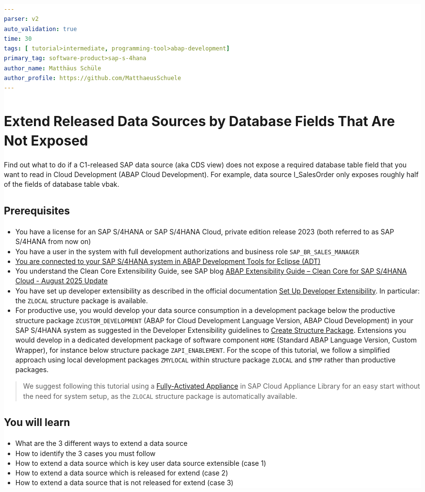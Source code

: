 ```yaml
---
parser: v2
auto_validation: true
time: 30
tags: [ tutorial>intermediate, programming-tool>abap-development]
primary_tag: software-product>sap-s-4hana
author_name: Matthäus Schüle
author_profile: https://github.com/MatthaeusSchuele
---
```


# Extend Released Data Sources by Database Fields That Are Not Exposed

 Find out what to do if a C1-released SAP data source (aka CDS view) does not expose a required database table field that you want to read in Cloud Development (ABAP Cloud Development). For example, data source I_SalesOrder only exposes roughly half of the fields of database table vbak.

## Prerequisites
- You have a license for an SAP S/4HANA or SAP S/4HANA Cloud, private edition release 2023 (both referred to as SAP S/4HANA from now on)
- You have a user in the system with full development authorizations and business role `SAP_BR_SALES_MANAGER`
- [You are connected to your SAP S/4HANA system in ABAP Development Tools for Eclipse (ADT)](abap-s4hanacloud-login)
- You understand the Clean Core Extensibility Guide, see SAP blog [ABAP Extensibility Guide – Clean Core for SAP S/4HANA Cloud - August 2025 Update](https://community.sap.com/t5/technology-blog-posts-by-sap/abap-extensibility-guide-clean-core-for-sap-s-4hana-cloud-august-2025/ba-p/14175399)
- You have set up developer extensibility as described in the official documentation [Set Up Developer Extensibility](https://help.sap.com/docs/ABAP_PLATFORM_NEW/b5670aaaa2364a29935f40b16499972d/31367ef6c3e947059e0d7c1cbfcaae93.html?version=202210.000). In particular: the `ZLOCAL` structure package is available.
- For productive use, you would develop your data source consumption in a development package below the productive structure package `ZCUSTOM_DEVELOPMENT` (ABAP for Cloud Development Language Version, ABAP Cloud Development) in your SAP S/4HANA system as suggested in the Developer Extensibility guidelines to [Create Structure Package](https://help.sap.com/docs/ABAP_PLATFORM_NEW/b5670aaaa2364a29935f40b16499972d/076bbbf3fe584439938b27f49daa6765.html?version=202210.000). Extensions you would develop in a dedicated development package of software component `HOME` (Standard ABAP Language Version, Custom Wrapper), for instance below structure package `ZAPI_ENABLEMENT`. For the scope of this tutorial, we follow a simplified approach using local development packages `ZMYLOCAL` within structure package `ZLOCAL` and `$TMP` rather than productive packages.

>We suggest following this tutorial using a [Fully-Activated Appliance](https://blogs.sap.com/2018/12/12/sap-s4hana-fully-activated-appliance-create-your-sap-s4hana-1809-system-in-a-fraction-of-the-usual-setup-time) in SAP Cloud Appliance Library for an easy start without the need for system setup, as the `ZLOCAL` structure package is automatically available.

## You will learn
- What are the 3 different ways to extend a data source 
- How to identify the 3 cases you must follow
- How to extend a data source which is key user data source extensible (case 1)
- How to extend a data source which is released for extend (case 2)
- How to extend a data source that is not released for extend (case 3)
